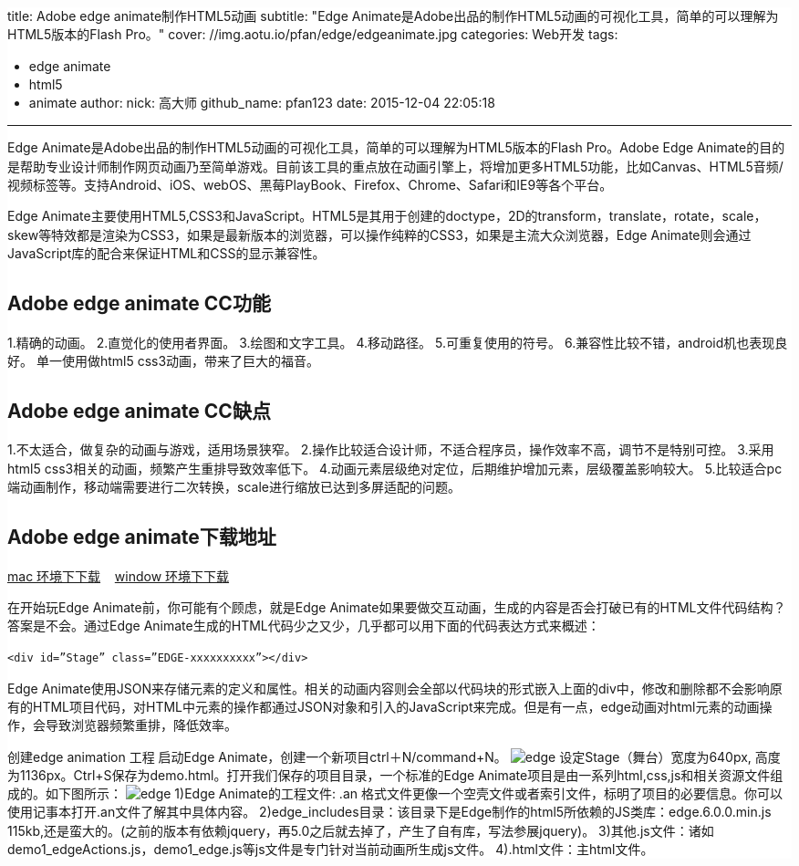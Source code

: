 title: Adobe edge animate制作HTML5动画
subtitle: "Edge Animate是Adobe出品的制作HTML5动画的可视化工具，简单的可以理解为HTML5版本的Flash Pro。"
cover: //img.aotu.io/pfan/edge/edgeanimate.jpg
categories: Web开发
tags:
  - edge animate
  - html5
  - animate
author:
  nick: 高大师
  github_name: pfan123
date: 2015-12-04 22:05:18
---

Edge Animate是Adobe出品的制作HTML5动画的可视化工具，简单的可以理解为HTML5版本的Flash Pro。Adobe Edge Animate的目的是帮助专业设计师制作网页动画乃至简单游戏。目前该工具的重点放在动画引擎上，将增加更多HTML5功能，比如Canvas、HTML5音频/视频标签等。支持Android、iOS、webOS、黑莓PlayBook、Firefox、Chrome、Safari和IE9等各个平台。

Edge Animate主要使用HTML5,CSS3和JavaScript。HTML5是其用于创建的doctype，2D的transform，translate，rotate，scale，skew等特效都是渲染为CSS3，如果是最新版本的浏览器，可以操作纯粹的CSS3，如果是主流大众浏览器，Edge Animate则会通过JavaScript库的配合来保证HTML和CSS的显示兼容性。

## Adobe edge animate CC功能
1.精确的动画。
2.直觉化的使用者界面。
3.绘图和文字工具。
4.移动路径。
5.可重复使用的符号。
6.兼容性比较不错，android机也表现良好。
单一使用做html5 css3动画，带来了巨大的福音。

## Adobe edge animate CC缺点
1.不太适合，做复杂的动画与游戏，适用场景狭窄。
2.操作比较适合设计师，不适合程序员，操作效率不高，调节不是特别可控。
3.采用html5 css3相关的动画，频繁产生重排导致效率低下。
4.动画元素层级绝对定位，后期维护增加元素，层级覆盖影响较大。
5.比较适合pc端动画制作，移动端需要进行二次转换，scale进行缩放已达到多屏适配的问题。

## Adobe edge animate下载地址
[mac 环境下下载](http://example.net/)  &nbsp;&nbsp;   [window 环境下下载](http://example.net/) 

在开始玩Edge Animate前，你可能有个顾虑，就是Edge Animate如果要做交互动画，生成的内容是否会打破已有的HTML文件代码结构？答案是不会。通过Edge Animate生成的HTML代码少之又少，几乎都可以用下面的代码表达方式来概述：
```
<div id=”Stage” class=”EDGE-xxxxxxxxxx”></div>
```
Edge Animate使用JSON来存储元素的定义和属性。相关的动画内容则会全部以代码块的形式嵌入上面的div中，修改和删除都不会影响原有的HTML项目代码，对HTML中元素的操作都通过JSON对象和引入的JavaScript来完成。但是有一点，edge动画对html元素的动画操作，会导致浏览器频繁重排，降低效率。

创建edge animation 工程
启动Edge Animate，创建一个新项目ctrl＋N/command+N。
![edge](//img.aotu.io/pfan/edge/1.jpg)
设定Stage（舞台）宽度为640px, 高度为1136px。Ctrl+S保存为demo.html。打开我们保存的项目目录，一个标准的Edge Animate项目是由一系列html,css,js和相关资源文件组成的。如下图所示：
![edge](//img.aotu.io/pfan/edge/2.jpg)
1)Edge Animate的工程文件: .an 格式文件更像一个空壳文件或者索引文件，标明了项目的必要信息。你可以使用记事本打开.an文件了解其中具体内容。
2)edge_includes目录：该目录下是Edge制作的html5所依赖的JS类库：edge.6.0.0.min.js 115kb,还是蛮大的。(之前的版本有依赖jquery，再5.0之后就去掉了，产生了自有库，写法参展jquery)。
3)其他.js文件：诸如demo1_edgeActions.js，demo1_edge.js等js文件是专门针对当前动画所生成js文件。
4).html文件：主html文件。
